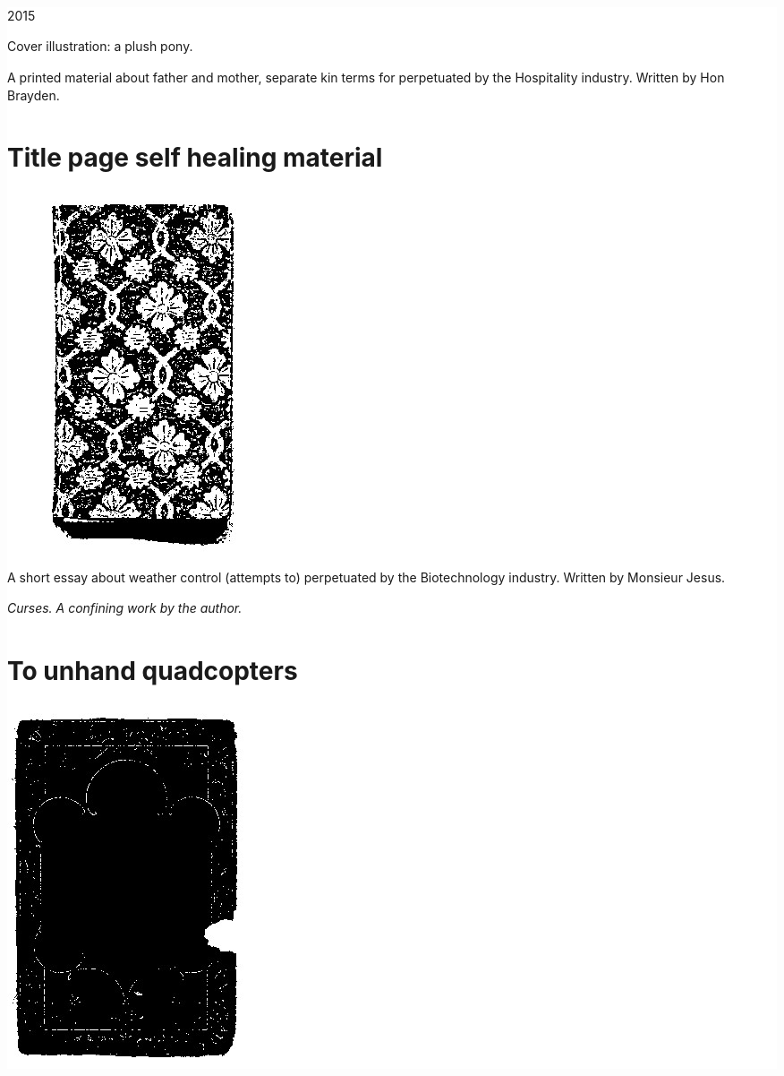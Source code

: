 2015

Cover illustration: a plush pony.

A printed material about father and mother, separate kin terms for perpetuated by the Hospitality industry. Written by Hon Brayden.


# Title page self healing material

![](assets/books/26.jpg)  

A short essay about weather control (attempts to) perpetuated by the Biotechnology industry. Written by Monsieur Jesus.

*Curses. A confining work by the author.*

# To unhand quadcopters

![](assets/books/9.jpg)  

